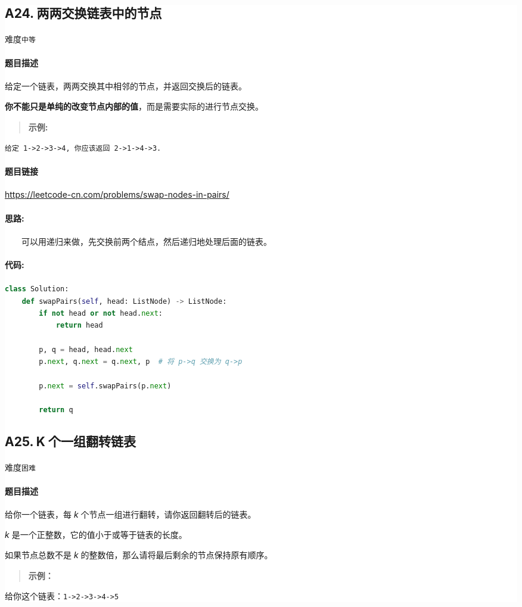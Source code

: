 ## A24. 两两交换链表中的节点

难度`中等`

#### 题目描述

给定一个链表，两两交换其中相邻的节点，并返回交换后的链表。

**你不能只是单纯的改变节点内部的值**，而是需要实际的进行节点交换。

> **示例:**

```
给定 1->2->3->4, 你应该返回 2->1->4->3.
```

#### 题目链接

<https://leetcode-cn.com/problems/swap-nodes-in-pairs/>

#### **思路:**

　　可以用递归来做，先交换前两个结点，然后递归地处理后面的链表。  

#### **代码:**

```python
class Solution:
    def swapPairs(self, head: ListNode) -> ListNode:
        if not head or not head.next:
            return head

        p, q = head, head.next
        p.next, q.next = q.next, p  # 将 p->q 交换为 q->p

        p.next = self.swapPairs(p.next)

        return q

```

## A25. K 个一组翻转链表

难度`困难`

#### 题目描述

给你一个链表，每 *k* 个节点一组进行翻转，请你返回翻转后的链表。

*k* 是一个正整数，它的值小于或等于链表的长度。

如果节点总数不是 *k* 的整数倍，那么请将最后剩余的节点保持原有顺序。

> **示例：**

给你这个链表：`1->2->3->4->5`
